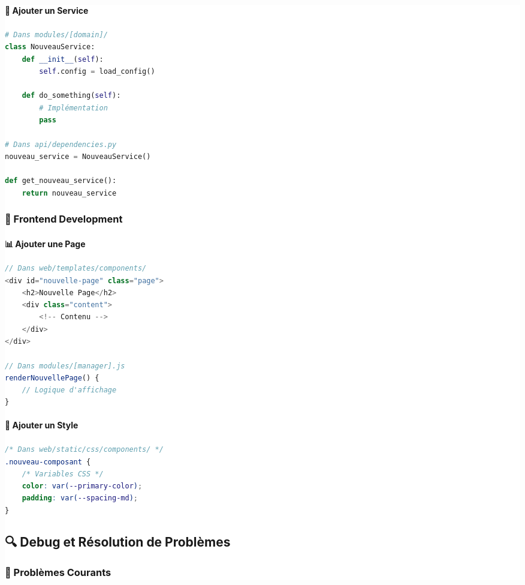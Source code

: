 ```python
```

#### 🔗 Ajouter un Service
```python
# Dans modules/[domain]/
class NouveauService:
    def __init__(self):
        self.config = load_config()
    
    def do_something(self):
        # Implémentation
        pass

# Dans api/dependencies.py
nouveau_service = NouveauService()

def get_nouveau_service():
    return nouveau_service
```

### 🎨 Frontend Development

#### 📊 Ajouter une Page
```javascript
// Dans web/templates/components/
<div id="nouvelle-page" class="page">
    <h2>Nouvelle Page</h2>
    <div class="content">
        <!-- Contenu -->
    </div>
</div>

// Dans modules/[manager].js
renderNouvellePage() {
    // Logique d'affichage
}
```

#### 🎨 Ajouter un Style
```css
/* Dans web/static/css/components/ */
.nouveau-composant {
    /* Variables CSS */
    color: var(--primary-color);
    padding: var(--spacing-md);
}
```

## 🔍 Debug et Résolution de Problèmes

### 🚨 Problèmes Courants
